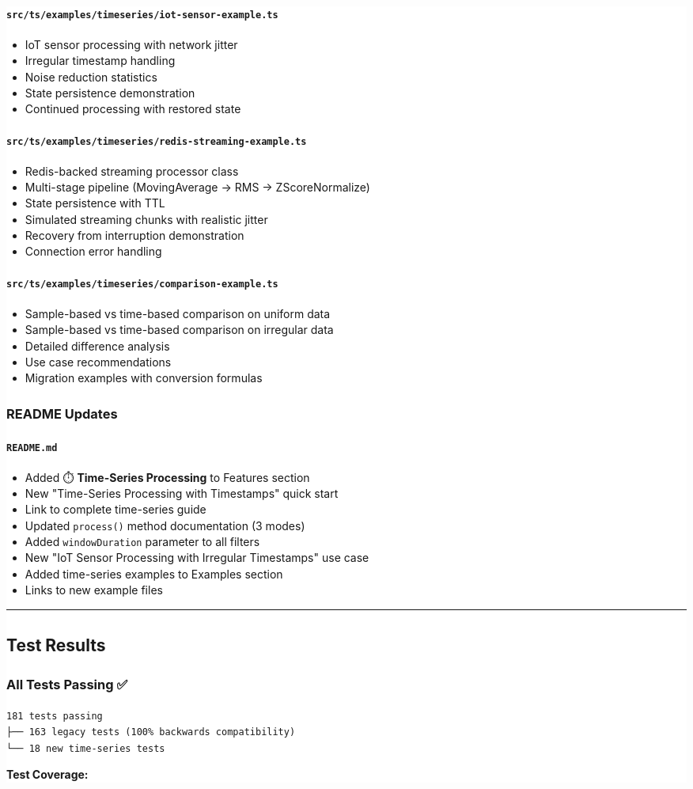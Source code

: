 #### `src/ts/examples/timeseries/iot-sensor-example.ts`

- IoT sensor processing with network jitter
- Irregular timestamp handling
- Noise reduction statistics
- State persistence demonstration
- Continued processing with restored state

#### `src/ts/examples/timeseries/redis-streaming-example.ts`

- Redis-backed streaming processor class
- Multi-stage pipeline (MovingAverage → RMS → ZScoreNormalize)
- State persistence with TTL
- Simulated streaming chunks with realistic jitter
- Recovery from interruption demonstration
- Connection error handling

#### `src/ts/examples/timeseries/comparison-example.ts`

- Sample-based vs time-based comparison on uniform data
- Sample-based vs time-based comparison on irregular data
- Detailed difference analysis
- Use case recommendations
- Migration examples with conversion formulas

### README Updates

#### `README.md`

- Added ⏱️ **Time-Series Processing** to Features section
- New "Time-Series Processing with Timestamps" quick start
- Link to complete time-series guide
- Updated `process()` method documentation (3 modes)
- Added `windowDuration` parameter to all filters
- New "IoT Sensor Processing with Irregular Timestamps" use case
- Added time-series examples to Examples section
- Links to new example files

---

## Test Results

### All Tests Passing ✅

```
181 tests passing
├── 163 legacy tests (100% backwards compatibility)
└── 18 new time-series tests
```

**Test Coverage:**
